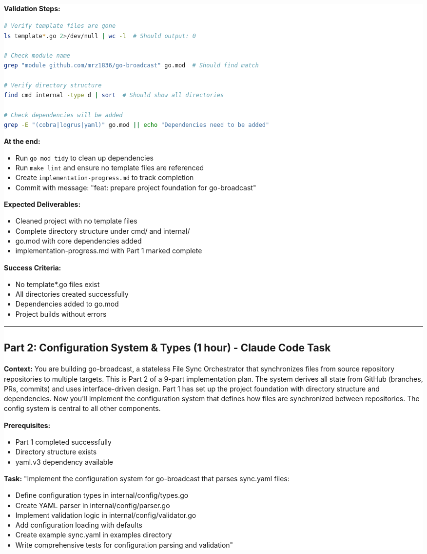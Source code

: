 **Validation Steps:**
```bash
# Verify template files are gone
ls template*.go 2>/dev/null | wc -l  # Should output: 0

# Check module name
grep "module github.com/mrz1836/go-broadcast" go.mod  # Should find match

# Verify directory structure
find cmd internal -type d | sort  # Should show all directories

# Check dependencies will be added
grep -E "(cobra|logrus|yaml)" go.mod || echo "Dependencies need to be added"
```

**At the end:**
- Run `go mod tidy` to clean up dependencies
- Run `make lint` and ensure no template files are referenced
- Create `implementation-progress.md` to track completion
- Commit with message: "feat: prepare project foundation for go-broadcast"

**Expected Deliverables:**
- Cleaned project with no template files
- Complete directory structure under cmd/ and internal/
- go.mod with core dependencies added
- implementation-progress.md with Part 1 marked complete

**Success Criteria:**
- No template*.go files exist
- All directories created successfully
- Dependencies added to go.mod
- Project builds without errors

---

## Part 2: Configuration System & Types (1 hour) - Claude Code Task

**Context:**
You are building go-broadcast, a stateless File Sync Orchestrator that synchronizes files from source repository repositories to multiple targets. This is Part 2 of a 9-part implementation plan. The system derives all state from GitHub (branches, PRs, commits) and uses interface-driven design. Part 1 has set up the project foundation with directory structure and dependencies. Now you'll implement the configuration system that defines how files are synchronized between repositories. The config system is central to all other components.

**Prerequisites:**
- Part 1 completed successfully
- Directory structure exists
- yaml.v3 dependency available

**Task:**
"Implement the configuration system for go-broadcast that parses sync.yaml files:
- Define configuration types in internal/config/types.go
- Create YAML parser in internal/config/parser.go
- Implement validation logic in internal/config/validator.go
- Add configuration loading with defaults
- Create example sync.yaml in examples directory
- Write comprehensive tests for configuration parsing and validation"
